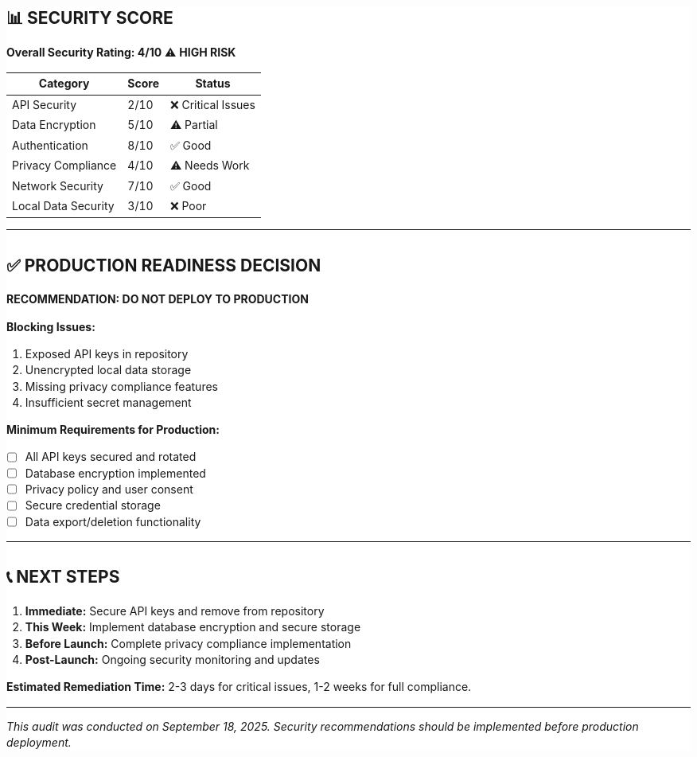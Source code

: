 
## 📊 SECURITY SCORE

**Overall Security Rating: 4/10** ⚠️ **HIGH RISK**

| Category | Score | Status |
|----------|-------|--------|
| API Security | 2/10 | ❌ Critical Issues |
| Data Encryption | 5/10 | ⚠️ Partial |
| Authentication | 8/10 | ✅ Good |
| Privacy Compliance | 4/10 | ⚠️ Needs Work |
| Network Security | 7/10 | ✅ Good |
| Local Data Security | 3/10 | ❌ Poor |

---

## ✅ PRODUCTION READINESS DECISION

**RECOMMENDATION: DO NOT DEPLOY TO PRODUCTION**

**Blocking Issues:**
1. Exposed API keys in repository
2. Unencrypted local data storage
3. Missing privacy compliance features
4. Insufficient secret management

**Minimum Requirements for Production:**
- [ ] All API keys secured and rotated
- [ ] Database encryption implemented
- [ ] Privacy policy and user consent
- [ ] Secure credential storage
- [ ] Data export/deletion functionality

---

## 📞 NEXT STEPS

1. **Immediate:** Secure API keys and remove from repository
2. **This Week:** Implement database encryption and secure storage
3. **Before Launch:** Complete privacy compliance implementation
4. **Post-Launch:** Ongoing security monitoring and updates

**Estimated Remediation Time:** 2-3 days for critical issues, 1-2 weeks for full compliance.

---

*This audit was conducted on September 18, 2025. Security recommendations should be implemented before production deployment.*